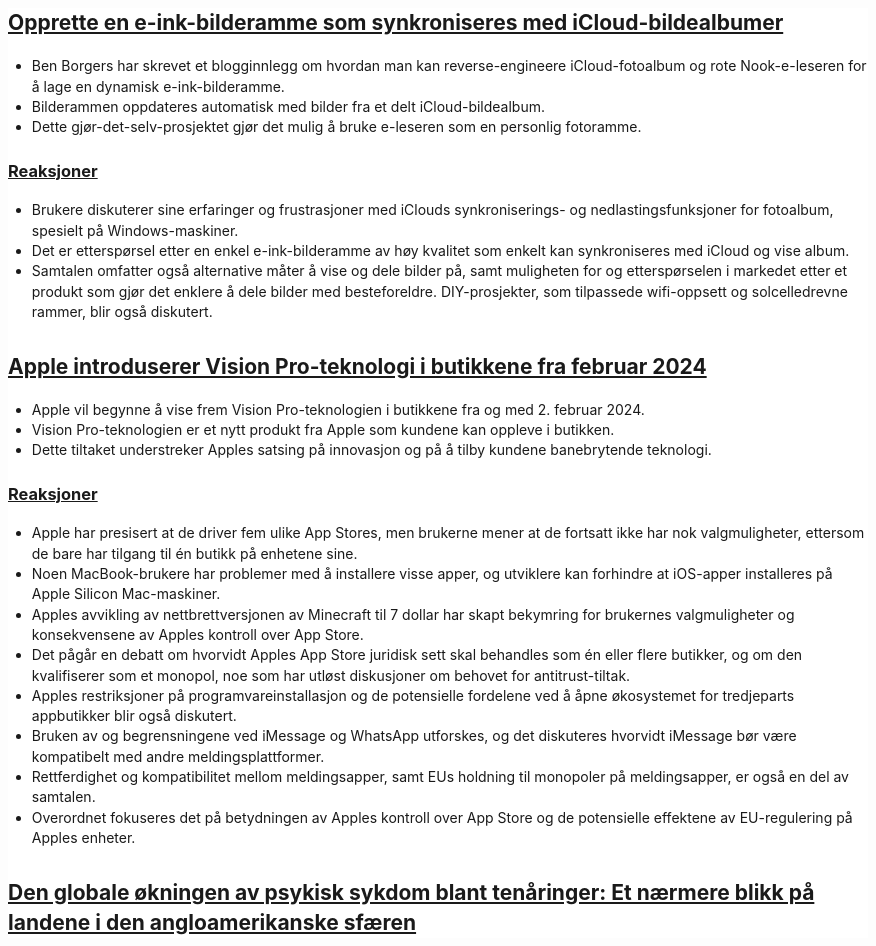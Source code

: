 ## [Opprette en e-ink-bilderamme som synkroniseres med iCloud-bildealbumer](https://ben.page/eink)

- Ben Borgers har skrevet et blogginnlegg om hvordan man kan reverse-engineere iCloud-fotoalbum og rote Nook-e-leseren for å lage en dynamisk e-ink-bilderamme.
- Bilderammen oppdateres automatisk med bilder fra et delt iCloud-bildealbum.
- Dette gjør-det-selv-prosjektet gjør det mulig å bruke e-leseren som en personlig fotoramme.

### [Reaksjoner](https://news.ycombinator.com/item?id=38928277)

- Brukere diskuterer sine erfaringer og frustrasjoner med iClouds synkroniserings- og nedlastingsfunksjoner for fotoalbum, spesielt på Windows-maskiner.
- Det er etterspørsel etter en enkel e-ink-bilderamme av høy kvalitet som enkelt kan synkroniseres med iCloud og vise album.
- Samtalen omfatter også alternative måter å vise og dele bilder på, samt muligheten for og etterspørselen i markedet etter et produkt som gjør det enklere å dele bilder med besteforeldre. DIY-prosjekter, som tilpassede wifi-oppsett og solcelledrevne rammer, blir også diskutert.

## [Apple introduserer Vision Pro-teknologi i butikkene fra februar 2024](https://9to5mac.com/2024/01/09/five-different-app-stores/)

- Apple vil begynne å vise frem Vision Pro-teknologien i butikkene fra og med 2. februar 2024.
- Vision Pro-teknologien er et nytt produkt fra Apple som kundene kan oppleve i butikken.
- Dette tiltaket understreker Apples satsing på innovasjon og på å tilby kundene banebrytende teknologi.

### [Reaksjoner](https://news.ycombinator.com/item?id=38926476)

- Apple har presisert at de driver fem ulike App Stores, men brukerne mener at de fortsatt ikke har nok valgmuligheter, ettersom de bare har tilgang til én butikk på enhetene sine.
- Noen MacBook-brukere har problemer med å installere visse apper, og utviklere kan forhindre at iOS-apper installeres på Apple Silicon Mac-maskiner.
- Apples avvikling av nettbrettversjonen av Minecraft til 7 dollar har skapt bekymring for brukernes valgmuligheter og konsekvensene av Apples kontroll over App Store.
- Det pågår en debatt om hvorvidt Apples App Store juridisk sett skal behandles som én eller flere butikker, og om den kvalifiserer som et monopol, noe som har utløst diskusjoner om behovet for antitrust-tiltak.
- Apples restriksjoner på programvareinstallasjon og de potensielle fordelene ved å åpne økosystemet for tredjeparts appbutikker blir også diskutert.
- Bruken av og begrensningene ved iMessage og WhatsApp utforskes, og det diskuteres hvorvidt iMessage bør være kompatibelt med andre meldingsplattformer.
- Rettferdighet og kompatibilitet mellom meldingsapper, samt EUs holdning til monopoler på meldingsapper, er også en del av samtalen.
- Overordnet fokuseres det på betydningen av Apples kontroll over App Store og de potensielle effektene av EU-regulering på Apples enheter.

## [Den globale økningen av psykisk sykdom blant tenåringer: Et nærmere blikk på landene i den angloamerikanske sfæren](https://www.afterbabel.com/p/international-mental-illness-part-one)
